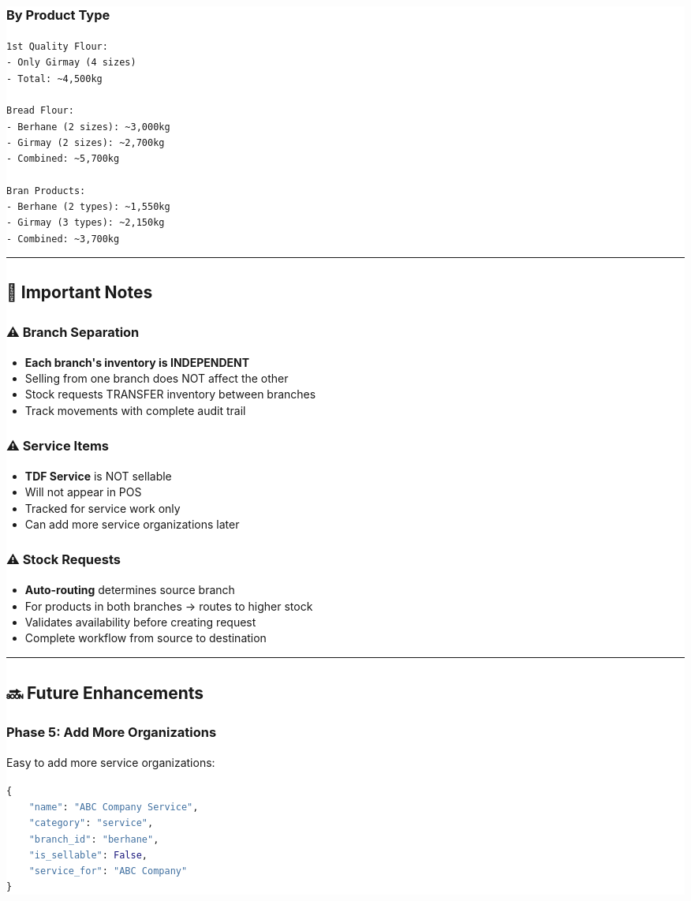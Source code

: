 ### By Product Type
```
1st Quality Flour:
- Only Girmay (4 sizes)
- Total: ~4,500kg

Bread Flour:
- Berhane (2 sizes): ~3,000kg
- Girmay (2 sizes): ~2,700kg
- Combined: ~5,700kg

Bran Products:
- Berhane (2 types): ~1,550kg
- Girmay (3 types): ~2,150kg
- Combined: ~3,700kg
```

---

## 🚨 Important Notes

### ⚠️ Branch Separation
- **Each branch's inventory is INDEPENDENT**
- Selling from one branch does NOT affect the other
- Stock requests TRANSFER inventory between branches
- Track movements with complete audit trail

### ⚠️ Service Items
- **TDF Service** is NOT sellable
- Will not appear in POS
- Tracked for service work only
- Can add more service organizations later

### ⚠️ Stock Requests
- **Auto-routing** determines source branch
- For products in both branches → routes to higher stock
- Validates availability before creating request
- Complete workflow from source to destination

---

## 🔜 Future Enhancements

### Phase 5: Add More Organizations
Easy to add more service organizations:
```python
{
    "name": "ABC Company Service",
    "category": "service",
    "branch_id": "berhane",
    "is_sellable": False,
    "service_for": "ABC Company"
}
```
